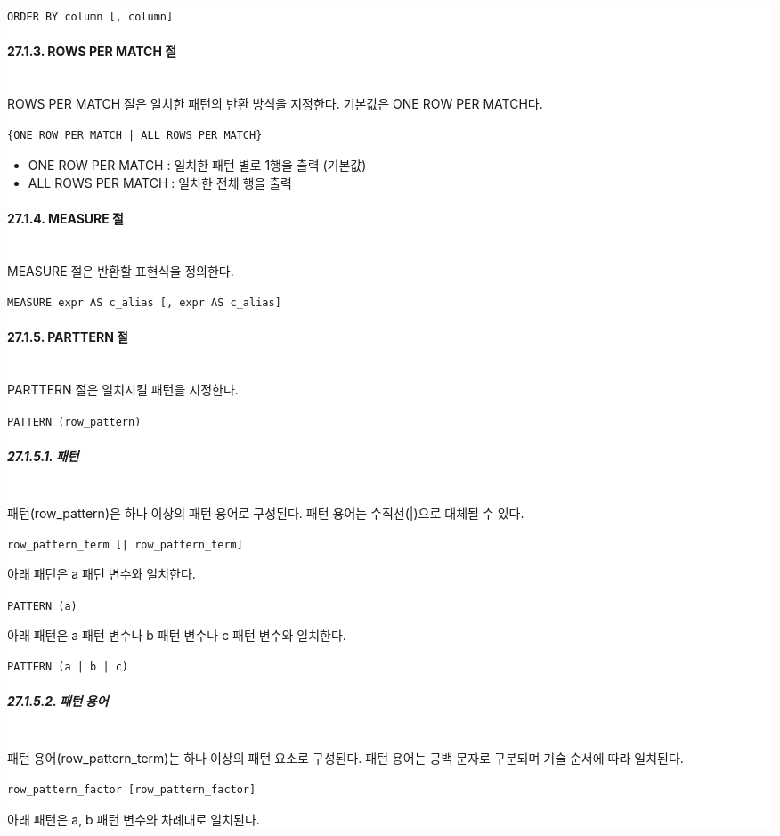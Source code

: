 ```
ORDER BY column [, column]
```

#### 27.1.3. ROWS PER MATCH 절
<br/>
ROWS PER MATCH 절은 일치한 패턴의 반환 방식을 지정한다. 기본값은 ONE ROW PER MATCH다.  

```
{ONE ROW PER MATCH | ALL ROWS PER MATCH}
```

+ ONE ROW PER MATCH : 일치한 패턴 별로 1행을 출력 (기본값)
+ ALL ROWS PER MATCH : 일치한 전체 행을 출력  

#### 27.1.4. MEASURE 절
<br/>
MEASURE 절은 반환할 표현식을 정의한다.  

```
MEASURE expr AS c_alias [, expr AS c_alias]
```

#### 27.1.5. PARTTERN 절
<br/>
PARTTERN 절은 일치시킬 패턴을 지정한다.  

```
PATTERN (row_pattern)
```

##### 27.1.5.1. 패턴
<br/>
패턴(row_pattern)은 하나 이상의 패턴 용어로 구성된다. 패턴 용어는 수직선(|)으로 대체될 수 있다.  

```
row_pattern_term [| row_pattern_term]
```

아래 패턴은 a 패턴 변수와 일치한다.  

```sql
PATTERN (a)
```

아래 패턴은 a 패턴 변수나 b 패턴 변수나 c 패턴 변수와 일치한다.  

```sql
PATTERN (a | b | c)
```

##### 27.1.5.2. 패턴 용어
<br/>
패턴 용어(row_pattern_term)는 하나 이상의 패턴 요소로 구성된다. 패턴 용어는 공백 문자로 구분되며 기술 순서에 따라 일치된다.  

```
row_pattern_factor [row_pattern_factor]
```

아래 패턴은 a, b 패턴 변수와 차례대로 일치된다.  
